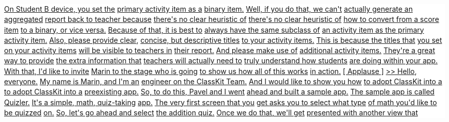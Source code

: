 [On Student B device, you set the](https://developer.apple.com/videos/wwdc2018/videos/play/wwdc2018/215/?time=1067) [primary activity item as a](https://developer.apple.com/videos/wwdc2018/videos/play/wwdc2018/215/?time=1069) [binary item.](https://developer.apple.com/videos/wwdc2018/videos/play/wwdc2018/215/?time=1071) [Well, if you do that, we can't](https://developer.apple.com/videos/wwdc2018/videos/play/wwdc2018/215/?time=1073) [actually generate an aggregated](https://developer.apple.com/videos/wwdc2018/videos/play/wwdc2018/215/?time=1074) [report back to teacher because](https://developer.apple.com/videos/wwdc2018/videos/play/wwdc2018/215/?time=1076) [there's no clear heuristic of](https://developer.apple.com/videos/wwdc2018/videos/play/wwdc2018/215/?time=1078) [there's no clear heuristic of](https://developer.apple.com/videos/wwdc2018/videos/play/wwdc2018/215/?time=1078) [how to convert from a score item](https://developer.apple.com/videos/wwdc2018/videos/play/wwdc2018/215/?time=1081) [to a binary, or vice versa.](https://developer.apple.com/videos/wwdc2018/videos/play/wwdc2018/215/?time=1082) [Because of that, it is best to](https://developer.apple.com/videos/wwdc2018/videos/play/wwdc2018/215/?time=1084) [always have the same subclass of](https://developer.apple.com/videos/wwdc2018/videos/play/wwdc2018/215/?time=1085) [an activity item as the primary](https://developer.apple.com/videos/wwdc2018/videos/play/wwdc2018/215/?time=1088) [activity item.](https://developer.apple.com/videos/wwdc2018/videos/play/wwdc2018/215/?time=1090) [Also, please provide clear,](https://developer.apple.com/videos/wwdc2018/videos/play/wwdc2018/215/?time=1091) [concise, but descriptive titles](https://developer.apple.com/videos/wwdc2018/videos/play/wwdc2018/215/?time=1094) [to your activity items.](https://developer.apple.com/videos/wwdc2018/videos/play/wwdc2018/215/?time=1095) [This is because the titles that](https://developer.apple.com/videos/wwdc2018/videos/play/wwdc2018/215/?time=1097) [you set on your activity items](https://developer.apple.com/videos/wwdc2018/videos/play/wwdc2018/215/?time=1098) [will be visible to teachers in](https://developer.apple.com/videos/wwdc2018/videos/play/wwdc2018/215/?time=1100) [their report.](https://developer.apple.com/videos/wwdc2018/videos/play/wwdc2018/215/?time=1101) [And please make use of](https://developer.apple.com/videos/wwdc2018/videos/play/wwdc2018/215/?time=1102) [additional activity items.](https://developer.apple.com/videos/wwdc2018/videos/play/wwdc2018/215/?time=1106) [They're a great way to provide](https://developer.apple.com/videos/wwdc2018/videos/play/wwdc2018/215/?time=1107) [the extra information that](https://developer.apple.com/videos/wwdc2018/videos/play/wwdc2018/215/?time=1110) [teachers will actually need to](https://developer.apple.com/videos/wwdc2018/videos/play/wwdc2018/215/?time=1111) [truly understand how students](https://developer.apple.com/videos/wwdc2018/videos/play/wwdc2018/215/?time=1112) [are doing within your app.](https://developer.apple.com/videos/wwdc2018/videos/play/wwdc2018/215/?time=1114) [With that, I'd like to invite](https://developer.apple.com/videos/wwdc2018/videos/play/wwdc2018/215/?time=1117) [Marin to the stage who is going](https://developer.apple.com/videos/wwdc2018/videos/play/wwdc2018/215/?time=1119) [to show us how all of this works](https://developer.apple.com/videos/wwdc2018/videos/play/wwdc2018/215/?time=1120) [in action.](https://developer.apple.com/videos/wwdc2018/videos/play/wwdc2018/215/?time=1121) [[ Applause ]](https://developer.apple.com/videos/wwdc2018/videos/play/wwdc2018/215/?time=1123) [&gt;&gt; Hello, everyone.](https://developer.apple.com/videos/wwdc2018/videos/play/wwdc2018/215/?time=1131) [My name is Marin, and I'm an](https://developer.apple.com/videos/wwdc2018/videos/play/wwdc2018/215/?time=1133) [engineer on the ClassKit Team.](https://developer.apple.com/videos/wwdc2018/videos/play/wwdc2018/215/?time=1134) [And I would like to show you how](https://developer.apple.com/videos/wwdc2018/videos/play/wwdc2018/215/?time=1137) [to adopt ClassKit into a](https://developer.apple.com/videos/wwdc2018/videos/play/wwdc2018/215/?time=1139) [to adopt ClassKit into a](https://developer.apple.com/videos/wwdc2018/videos/play/wwdc2018/215/?time=1139) [preexisting app.](https://developer.apple.com/videos/wwdc2018/videos/play/wwdc2018/215/?time=1141) [So, to do this, Pavel and I went](https://developer.apple.com/videos/wwdc2018/videos/play/wwdc2018/215/?time=1143) [ahead and built a sample app.](https://developer.apple.com/videos/wwdc2018/videos/play/wwdc2018/215/?time=1145) [The sample app is called](https://developer.apple.com/videos/wwdc2018/videos/play/wwdc2018/215/?time=1147) [Quizler.](https://developer.apple.com/videos/wwdc2018/videos/play/wwdc2018/215/?time=1149) [It's a simple, math, quiz-taking](https://developer.apple.com/videos/wwdc2018/videos/play/wwdc2018/215/?time=1150) [app.](https://developer.apple.com/videos/wwdc2018/videos/play/wwdc2018/215/?time=1153) [The very first screen that you](https://developer.apple.com/videos/wwdc2018/videos/play/wwdc2018/215/?time=1153) [get asks you to select what type](https://developer.apple.com/videos/wwdc2018/videos/play/wwdc2018/215/?time=1155) [of math you'd like to be quizzed](https://developer.apple.com/videos/wwdc2018/videos/play/wwdc2018/215/?time=1157) [on.](https://developer.apple.com/videos/wwdc2018/videos/play/wwdc2018/215/?time=1158) [So, let's go ahead and select](https://developer.apple.com/videos/wwdc2018/videos/play/wwdc2018/215/?time=1159) [the addition quiz.](https://developer.apple.com/videos/wwdc2018/videos/play/wwdc2018/215/?time=1160) [Once we do that, we'll get](https://developer.apple.com/videos/wwdc2018/videos/play/wwdc2018/215/?time=1162) [presented with another view that](https://developer.apple.com/videos/wwdc2018/videos/play/wwdc2018/215/?time=1164)